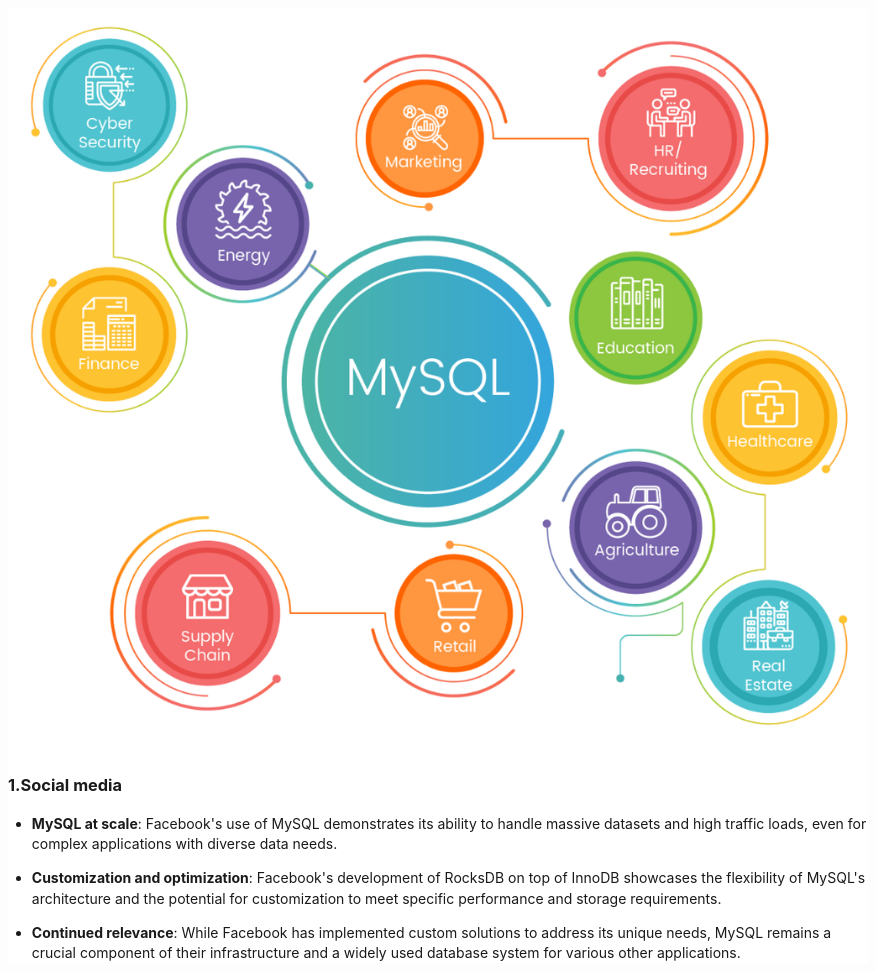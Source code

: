 ![Improved features in MySQL 8](<./Use cases of MySQL.png>)

### 1.Social media

- **MySQL at scale**: Facebook's use of MySQL demonstrates its ability to handle massive datasets and high traffic loads, even for complex applications with diverse data needs.

- **Customization and optimization**: Facebook's development of RocksDB on top of InnoDB showcases the flexibility of MySQL's architecture and the potential for customization to meet specific performance and storage requirements.

- **Continued relevance**: While Facebook has implemented custom solutions to address its unique needs, MySQL remains a crucial component of their infrastructure and a widely used database system for various other applications.
